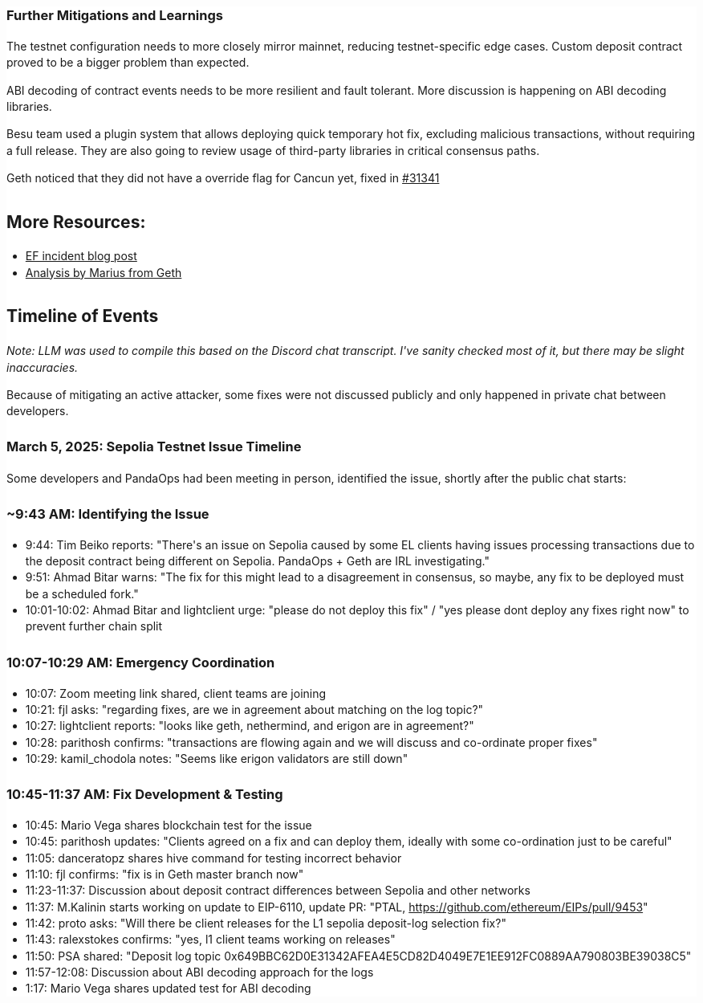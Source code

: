 ### Further Mitigations and Learnings

The testnet configuration needs to more closely mirror mainnet, reducing testnet-specific edge cases. Custom deposit contract proved to be a bigger problem than expected.

ABI decoding of contract events needs to be more resilient and fault tolerant. More discussion is happening on ABI decoding libraries. 

Besu team used a plugin system that allows deploying quick temporary hot fix, excluding malicious transactions, without requiring a full release. They are also going to review usage of third-party libraries in critical consensus paths.

Geth noticed that they did not have a override flag for Cancun yet, fixed in [#31341](https://github.com/ethereum/go-ethereum/pull/31341)

## More Resources:
- [EF incident blog post](https://blog.ethereum.org/2025/03/05/sepolia-pectra-incident)
- [Analysis by Marius from Geth](https://mariusvanderwijden.github.io/blog/2025/03/08/Sepolia/)

## Timeline of Events

_Note: LLM was used to compile this based on the Discord chat transcript. I've sanity checked most of it, but there may be slight inaccuracies._

Because of mitigating an active attacker, some fixes were not discussed publicly and only happened in private chat between developers. 

### March 5, 2025: Sepolia Testnet Issue Timeline

Some developers and PandaOps had been meeting in person, identified the issue, shortly after the public chat starts:

### ~9:43 AM: Identifying the Issue
- 9:44: Tim Beiko reports: "There's an issue on Sepolia caused by some EL clients having issues processing transactions due to the deposit contract being different on Sepolia. PandaOps + Geth are IRL investigating."
- 9:51: Ahmad Bitar warns: "The fix for this might lead to a disagreement in consensus, so maybe, any fix to be deployed must be a scheduled fork."
- 10:01-10:02: Ahmad Bitar and lightclient urge: "please do not deploy this fix" / "yes please dont deploy any fixes right now" to prevent further chain split

### 10:07-10:29 AM: Emergency Coordination
- 10:07: Zoom meeting link shared, client teams are joining
- 10:21: fjl asks: "regarding fixes, are we in agreement about matching on the log topic?"
- 10:27: lightclient reports: "looks like geth, nethermind, and erigon are in agreement?"
- 10:28: parithosh confirms: "transactions are flowing again and we will discuss and co-ordinate proper fixes"
- 10:29: kamil_chodola notes: "Seems like erigon validators are still down"

### 10:45-11:37 AM: Fix Development & Testing
- 10:45: Mario Vega shares blockchain test for the issue
- 10:45: parithosh updates: "Clients agreed on a fix and can deploy them, ideally with some co-ordination just to be careful"
- 11:05: danceratopz shares hive command for testing incorrect behavior
- 11:10: fjl confirms: "fix is in Geth master branch now"
- 11:23-11:37: Discussion about deposit contract differences between Sepolia and other networks
- 11:37: M.Kalinin starts working on update to EIP-6110, update PR: "PTAL, https://github.com/ethereum/EIPs/pull/9453"
- 11:42: proto asks: "Will there be client releases for the L1 sepolia deposit-log selection fix?"
- 11:43: ralexstokes confirms: "yes, l1 client teams working on releases"
- 11:50: PSA shared: "Deposit log topic 0x649BBC62D0E31342AFEA4E5CD82D4049E7E1EE912FC0889AA790803BE39038C5"
- 11:57-12:08: Discussion about ABI decoding approach for the logs
- 1:17: Mario Vega shares updated test for ABI decoding